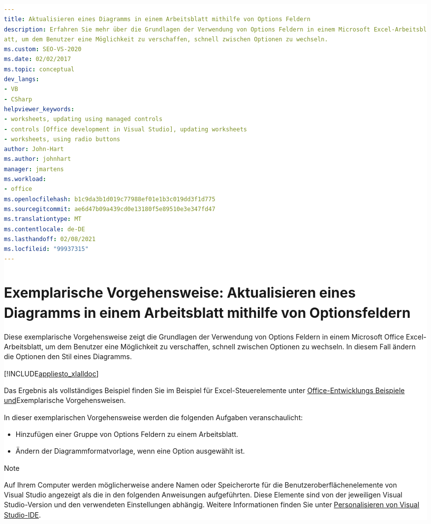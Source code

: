 ```yaml
---
title: Aktualisieren eines Diagramms in einem Arbeitsblatt mithilfe von Options Feldern
description: Erfahren Sie mehr über die Grundlagen der Verwendung von Options Feldern in einem Microsoft Excel-Arbeitsblatt, um dem Benutzer eine Möglichkeit zu verschaffen, schnell zwischen Optionen zu wechseln.
ms.custom: SEO-VS-2020
ms.date: 02/02/2017
ms.topic: conceptual
dev_langs:
- VB
- CSharp
helpviewer_keywords:
- worksheets, updating using managed controls
- controls [Office development in Visual Studio], updating worksheets
- worksheets, using radio buttons
author: John-Hart
ms.author: johnhart
manager: jmartens
ms.workload:
- office
ms.openlocfilehash: b1c9da3b1d019c77988ef01e1b3c019dd3f1d775
ms.sourcegitcommit: ae6d47b09a439cd0e13180f5e89510e3e347fd47
ms.translationtype: MT
ms.contentlocale: de-DE
ms.lasthandoff: 02/08/2021
ms.locfileid: "99937315"
---
```

# <a name="walkthrough-updating-a-chart-in-a-worksheet-using-radio-buttons"></a>Exemplarische Vorgehensweise: Aktualisieren eines Diagramms in einem Arbeitsblatt mithilfe von Optionsfeldern
  Diese exemplarische Vorgehensweise zeigt die Grundlagen der Verwendung von Options Feldern in einem Microsoft Office Excel-Arbeitsblatt, um dem Benutzer eine Möglichkeit zu verschaffen, schnell zwischen Optionen zu wechseln. In diesem Fall ändern die Optionen den Stil eines Diagramms.

 [!INCLUDE[appliesto_xlalldoc](../vsto/includes/appliesto-xlalldoc-md.md)]

 Das Ergebnis als vollständiges Beispiel finden Sie im Beispiel für Excel-Steuerelemente unter [Office-Entwicklungs Beispiele und](../vsto/office-development-samples-and-walkthroughs.md)Exemplarische Vorgehensweisen.

 In dieser exemplarischen Vorgehensweise werden die folgenden Aufgaben veranschaulicht:

- Hinzufügen einer Gruppe von Options Feldern zu einem Arbeitsblatt.

- Ändern der Diagrammformatvorlage, wenn eine Option ausgewählt ist.

> [!NOTE]
> Auf Ihrem Computer werden möglicherweise andere Namen oder Speicherorte für die Benutzeroberflächenelemente von Visual Studio angezeigt als die in den folgenden Anweisungen aufgeführten. Diese Elemente sind von der jeweiligen Visual Studio-Version und den verwendeten Einstellungen abhängig. Weitere Informationen finden Sie unter [Personalisieren von Visual Studio-IDE](../ide/personalizing-the-visual-studio-ide.md).
